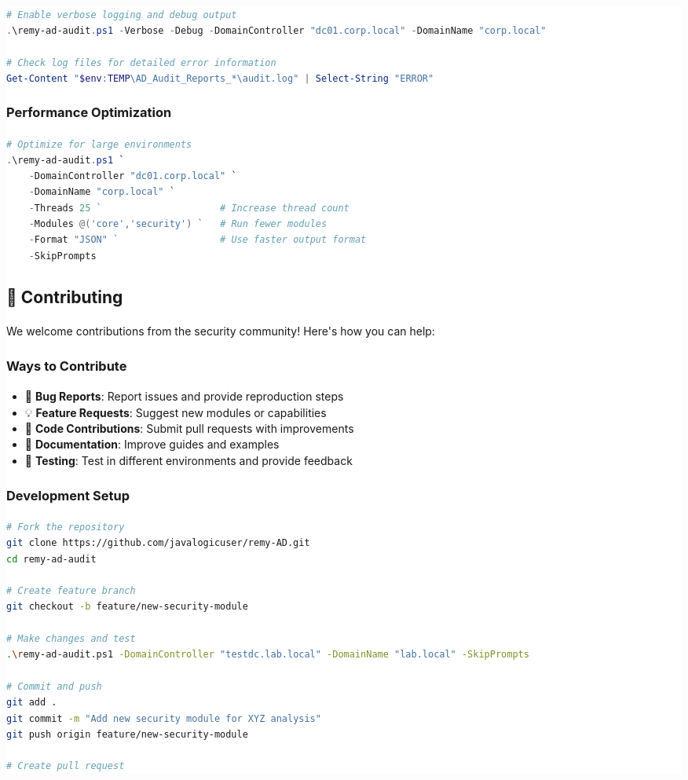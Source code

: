 ```powershell
# Enable verbose logging and debug output
.\remy-ad-audit.ps1 -Verbose -Debug -DomainController "dc01.corp.local" -DomainName "corp.local"

# Check log files for detailed error information
Get-Content "$env:TEMP\AD_Audit_Reports_*\audit.log" | Select-String "ERROR"
```

### **Performance Optimization**

```powershell
# Optimize for large environments
.\remy-ad-audit.ps1 `
    -DomainController "dc01.corp.local" `
    -DomainName "corp.local" `
    -Threads 25 `                     # Increase thread count
    -Modules @('core','security') `   # Run fewer modules
    -Format "JSON" `                  # Use faster output format
    -SkipPrompts
```

## 🤝 **Contributing**

We welcome contributions from the security community! Here's how you can help:

### **Ways to Contribute**

- 🐛 **Bug Reports**: Report issues and provide reproduction steps
- 💡 **Feature Requests**: Suggest new modules or capabilities
- 🔧 **Code Contributions**: Submit pull requests with improvements
- 📖 **Documentation**: Improve guides and examples
- 🧪 **Testing**: Test in different environments and provide feedback

### **Development Setup**

```bash
# Fork the repository
git clone https://github.com/javalogicuser/remy-AD.git
cd remy-ad-audit

# Create feature branch
git checkout -b feature/new-security-module

# Make changes and test
.\remy-ad-audit.ps1 -DomainController "testdc.lab.local" -DomainName "lab.local" -SkipPrompts

# Commit and push
git add .
git commit -m "Add new security module for XYZ analysis"
git push origin feature/new-security-module

# Create pull request
```

